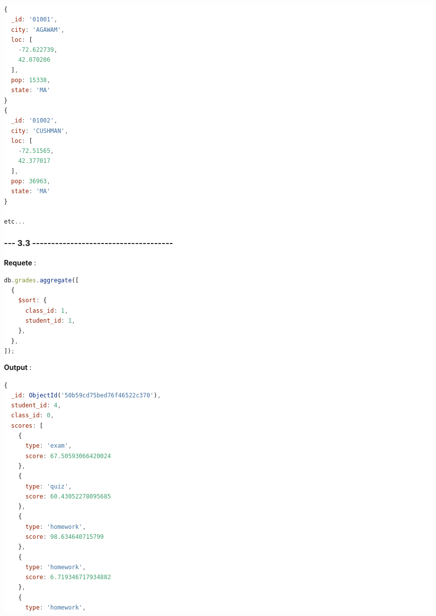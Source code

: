 ```javascript
{
  _id: '01001',
  city: 'AGAWAM',
  loc: [
    -72.622739,
    42.070206
  ],
  pop: 15338,
  state: 'MA'
}
{
  _id: '01002',
  city: 'CUSHMAN',
  loc: [
    -72.51565,
    42.377017
  ],
  pop: 36963,
  state: 'MA'
}

etc...
```

### --- 3.3 -------------------------------------

**Requete** :

```javascript
db.grades.aggregate([
  {
    $sort: {
      class_id: 1,
      student_id: 1,
    },
  },
]);
```

**Output** :

```javascript
{
  _id: ObjectId('50b59cd75bed76f46522c370'),
  student_id: 4,
  class_id: 0,
  scores: [
    {
      type: 'exam',
      score: 67.50593066420024
    },
    {
      type: 'quiz',
      score: 60.43052278095685
    },
    {
      type: 'homework',
      score: 98.634640715799
    },
    {
      type: 'homework',
      score: 6.719346717934882
    },
    {
      type: 'homework',
```